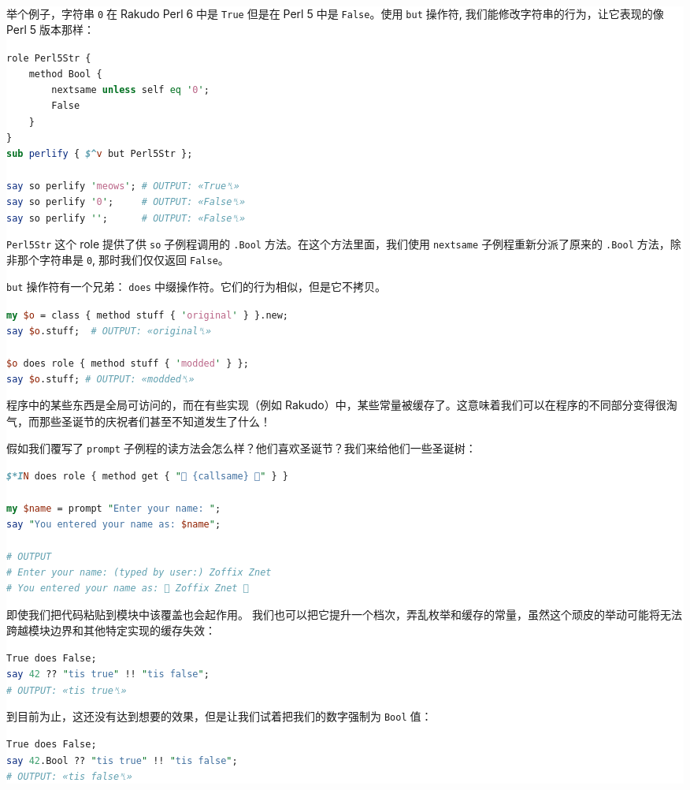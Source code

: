 举个例子，字符串 `0` 在 Rakudo Perl 6 中是 `True` 但是在 Perl 5 中是 `False`。使用 `but` 操作符, 我们能修改字符串的行为，让它表现的像 Perl 5 版本那样：

```perl
role Perl5Str {
    method Bool {
        nextsame unless self eq '0';
        False
    }
}
sub perlify { $^v but Perl5Str };

say so perlify 'meows'; # OUTPUT: «True␤»
say so perlify '0';     # OUTPUT: «False␤»
say so perlify '';      # OUTPUT: «False␤»
```

`Perl5Str` 这个 role 提供了供 `so`  子例程调用的  `.Bool` 方法。在这个方法里面，我们使用 `nextsame` 子例程重新分派了原来的 `.Bool` 方法，除非那个字符串是 `0`, 那时我们仅仅返回 `False`。

`but` 操作符有一个兄弟： `does` 中缀操作符。它们的行为相似，但是它不拷贝。

```perl
my $o = class { method stuff { 'original' } }.new;
say $o.stuff;  # OUTPUT: «original␤»

$o does role { method stuff { 'modded' } };
say $o.stuff; # OUTPUT: «modded␤»
```

程序中的某些东西是全局可访问的，而在有些实现（例如 Rakudo）中，某些常量被缓存了。这意味着我们可以在程序的不同部分变得很淘气，而那些圣诞节的庆祝者们甚至不知道发生了什么！

假如我们覆写了 `prompt` 子例程的读方法会怎么样？他们喜欢圣诞节？我们来给他们一些圣诞树：

```perl
$*IN does role { method get { "🎄 {callsame} 🎄" } }

my $name = prompt "Enter your name: ";
say "You entered your name as: $name";

# OUTPUT
# Enter your name: (typed by user:) Zoffix Znet
# You entered your name as: 🎄 Zoffix Znet 🎄
```

即使我们把代码粘贴到模块中该覆盖也会起作用。 我们也可以把它提升一个档次，弄乱枚举和缓存的常量，虽然这个顽皮的举动可能将无法跨越模块边界和其他特定实现的缓存失效：

```perl
True does False;
say 42 ?? "tis true" !! "tis false";
# OUTPUT: «tis true␤»
```

到目前为止，这还没有达到想要的效果，但是让我们试着把我们的数字强制为 `Bool` 值：

```perl
True does False;
say 42.Bool ?? "tis true" !! "tis false";
# OUTPUT: «tis false␤»
```
